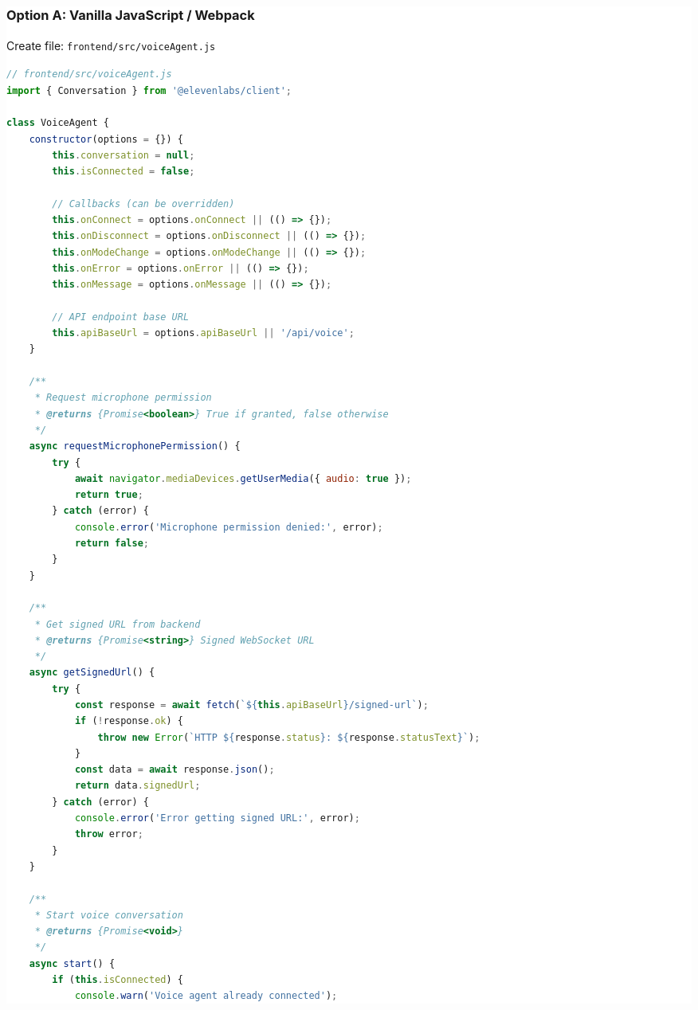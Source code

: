 
### **Option A: Vanilla JavaScript / Webpack**

Create file: `frontend/src/voiceAgent.js`

```javascript
// frontend/src/voiceAgent.js
import { Conversation } from '@elevenlabs/client';

class VoiceAgent {
    constructor(options = {}) {
        this.conversation = null;
        this.isConnected = false;

        // Callbacks (can be overridden)
        this.onConnect = options.onConnect || (() => {});
        this.onDisconnect = options.onDisconnect || (() => {});
        this.onModeChange = options.onModeChange || (() => {});
        this.onError = options.onError || (() => {});
        this.onMessage = options.onMessage || (() => {});

        // API endpoint base URL
        this.apiBaseUrl = options.apiBaseUrl || '/api/voice';
    }

    /**
     * Request microphone permission
     * @returns {Promise<boolean>} True if granted, false otherwise
     */
    async requestMicrophonePermission() {
        try {
            await navigator.mediaDevices.getUserMedia({ audio: true });
            return true;
        } catch (error) {
            console.error('Microphone permission denied:', error);
            return false;
        }
    }

    /**
     * Get signed URL from backend
     * @returns {Promise<string>} Signed WebSocket URL
     */
    async getSignedUrl() {
        try {
            const response = await fetch(`${this.apiBaseUrl}/signed-url`);
            if (!response.ok) {
                throw new Error(`HTTP ${response.status}: ${response.statusText}`);
            }
            const data = await response.json();
            return data.signedUrl;
        } catch (error) {
            console.error('Error getting signed URL:', error);
            throw error;
        }
    }

    /**
     * Start voice conversation
     * @returns {Promise<void>}
     */
    async start() {
        if (this.isConnected) {
            console.warn('Voice agent already connected');
```